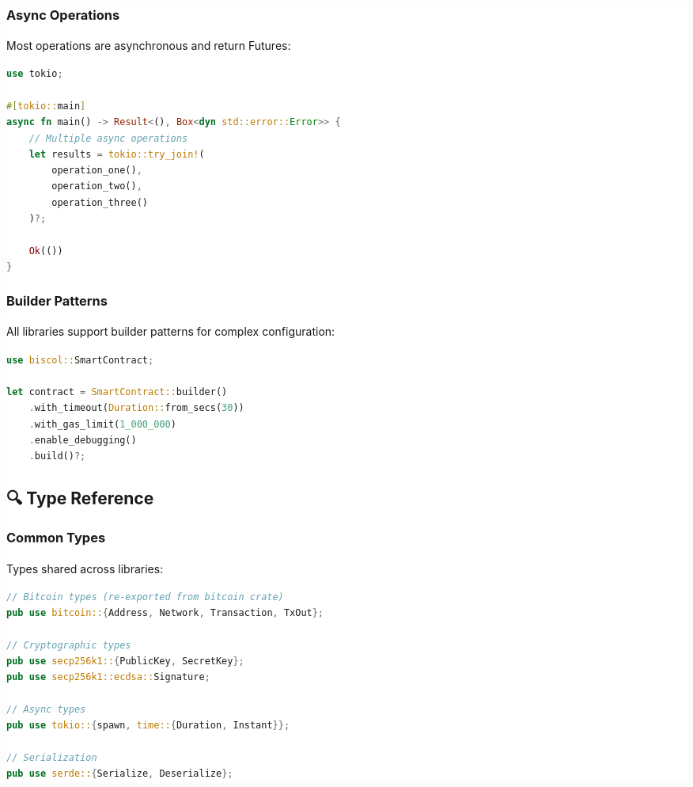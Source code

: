 ### Async Operations

Most operations are asynchronous and return Futures:

```rust
use tokio;

#[tokio::main]
async fn main() -> Result<(), Box<dyn std::error::Error>> {
    // Multiple async operations
    let results = tokio::try_join!(
        operation_one(),
        operation_two(),
        operation_three()
    )?;
    
    Ok(())
}
```

### Builder Patterns

All libraries support builder patterns for complex configuration:

```rust
use biscol::SmartContract;

let contract = SmartContract::builder()
    .with_timeout(Duration::from_secs(30))
    .with_gas_limit(1_000_000)
    .enable_debugging()
    .build()?;
```

## 🔍 Type Reference

### Common Types

Types shared across libraries:

```rust
// Bitcoin types (re-exported from bitcoin crate)
pub use bitcoin::{Address, Network, Transaction, TxOut};

// Cryptographic types
pub use secp256k1::{PublicKey, SecretKey};
pub use secp256k1::ecdsa::Signature;

// Async types
pub use tokio::{spawn, time::{Duration, Instant}};

// Serialization
pub use serde::{Serialize, Deserialize};
```
